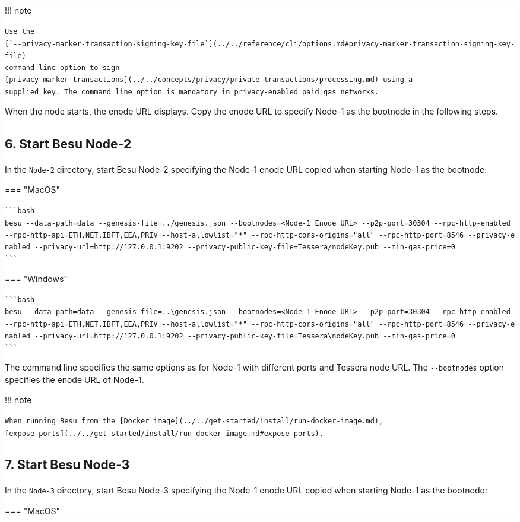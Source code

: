 !!! note

```
Use the
[`--privacy-marker-transaction-signing-key-file`](../../reference/cli/options.md#privacy-marker-transaction-signing-key-file)
command line option to sign
[privacy marker transactions](../../concepts/privacy/private-transactions/processing.md) using a
supplied key. The command line option is mandatory in privacy-enabled paid gas networks.
```

When the node starts, the enode URL displays. Copy the enode URL to specify Node-1 as the bootnode in the following steps.

## 6. Start Besu Node-2

In the `Node-2` directory, start Besu Node-2 specifying the Node-1 enode URL copied when starting Node-1 as the bootnode:

\=== "MacOS"

````
```bash
besu --data-path=data --genesis-file=../genesis.json --bootnodes=<Node-1 Enode URL> --p2p-port=30304 --rpc-http-enabled --rpc-http-api=ETH,NET,IBFT,EEA,PRIV --host-allowlist="*" --rpc-http-cors-origins="all" --rpc-http-port=8546 --privacy-enabled --privacy-url=http://127.0.0.1:9202 --privacy-public-key-file=Tessera/nodeKey.pub --min-gas-price=0
```
````

\=== "Windows"

````
```bash
besu --data-path=data --genesis-file=..\genesis.json --bootnodes=<Node-1 Enode URL> --p2p-port=30304 --rpc-http-enabled --rpc-http-api=ETH,NET,IBFT,EEA,PRIV --host-allowlist="*" --rpc-http-cors-origins="all" --rpc-http-port=8546 --privacy-enabled --privacy-url=http://127.0.0.1:9202 --privacy-public-key-file=Tessera\nodeKey.pub --min-gas-price=0
```
````

The command line specifies the same options as for Node-1 with different ports and Tessera node URL. The `--bootnodes` option specifies the enode URL of Node-1.

!!! note

```
When running Besu from the [Docker image](../../get-started/install/run-docker-image.md),
[expose ports](../../get-started/install/run-docker-image.md#expose-ports).
```

## 7. Start Besu Node-3

In the `Node-3` directory, start Besu Node-3 specifying the Node-1 enode URL copied when starting Node-1 as the bootnode:

\=== "MacOS"
